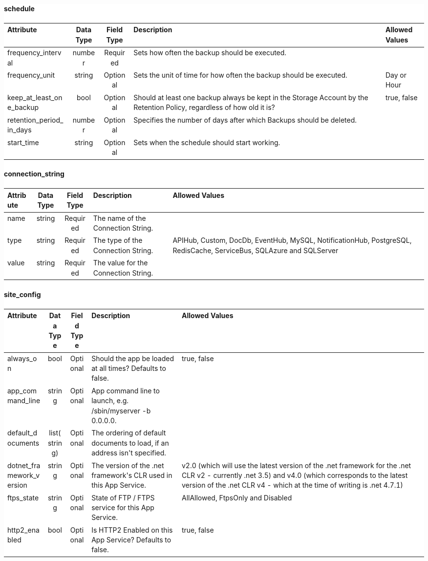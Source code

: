 #### schedule

| Attribute                | Data Type | Field Type | Description                                                                                                            | Allowed Values |
| :----------------------- | :-------: | :--------: | :--------------------------------------------------------------------------------------------------------------------- | :------------- |
| frequency_interval       |  number   |  Required  | Sets how often the backup should be executed.                                                                          |                |
| frequency_unit           |  string   |  Optional  | Sets the unit of time for how often the backup should be executed.                                                     | Day or Hour    |
| keep_at_least_one_backup |   bool    |  Optional  | Should at least one backup always be kept in the Storage Account by the Retention Policy, regardless of how old it is? | true, false    |
| retention_period_in_days |  number   |  Optional  | Specifies the number of days after which Backups should be deleted.                                                    |                |
| start_time               |  string   |  Optional  | Sets when the schedule should start working.                                                                           |                |

#### connection_string

| Attribute | Data Type | Field Type | Description                          | Allowed Values                                                                                                      |
| :-------- | :-------: | :--------: | :----------------------------------- | :------------------------------------------------------------------------------------------------------------------ |
| name      |  string   |  Required  | The name of the Connection String.   |                                                                                                                     |
| type      |  string   |  Required  | The type of the Connection String.   | APIHub, Custom, DocDb, EventHub, MySQL, NotificationHub, PostgreSQL, RedisCache, ServiceBus, SQLAzure and SQLServer |
| value     |  string   |  Required  | The value for the Connection String. |                                                                                                                     |

#### site_config

| Attribute                        |    Data Type     | Field Type | Description                                                                                                               | Allowed Values                                                                                                                                                                                                             |
| :------------------------------- | :--------------: | :--------: | :------------------------------------------------------------------------------------------------------------------------ | :------------------------------------------------------------------------------------------------------------------------------------------------------------------------------------------------------------------------- |
| always_on                        |       bool       |  Optional  | Should the app be loaded at all times? Defaults to false.                                                                 | true, false                                                                                                                                                                                                                |
| app_command_line                 |      string      |  Optional  | App command line to launch, e.g. /sbin/myserver -b 0.0.0.0.                                                               |                                                                                                                                                                                                                            |
| default_documents                |   list(string)   |  Optional  | The ordering of default documents to load, if an address isn't specified.                                                 |                                                                                                                                                                                                                            |
| dotnet_framework_version         |      string      |  Optional  | The version of the .net framework's CLR used in this App Service.                                                         | v2.0 (which will use the latest version of the .net framework for the .net CLR v2 - currently .net 3.5) and v4.0 (which corresponds to the latest version of the .net CLR v4 - which at the time of writing is .net 4.7.1) |
| ftps_state                       |      string      |  Optional  | State of FTP / FTPS service for this App Service.                                                                         | AllAllowed, FtpsOnly and Disabled                                                                                                                                                                                          |
| http2_enabled                    |       bool       |  Optional  | Is HTTP2 Enabled on this App Service? Defaults to false.                                                                  | true, false                                                                                                                                                                                                                |